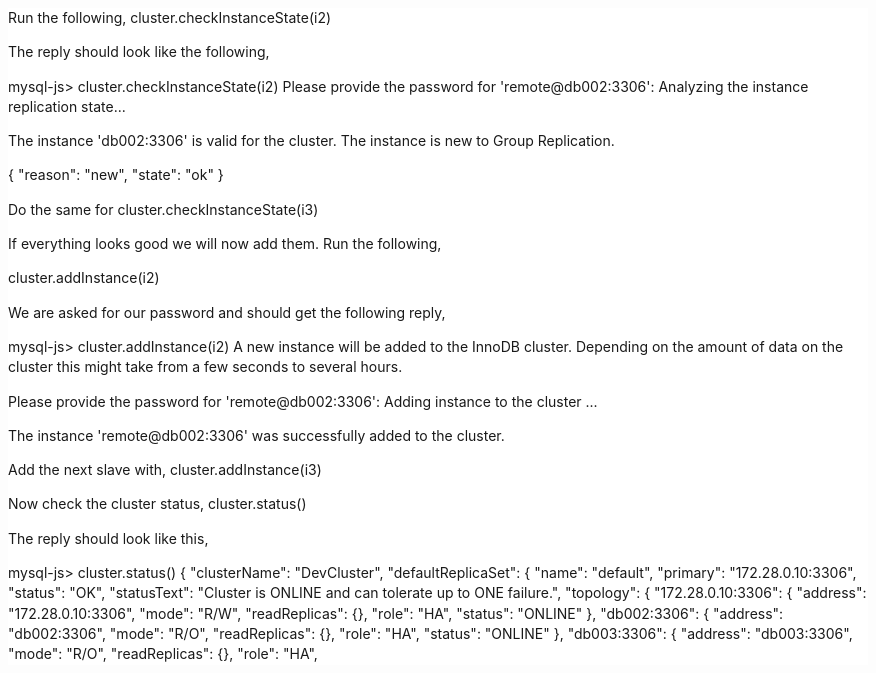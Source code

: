 Run the following,
cluster.checkInstanceState(i2)

The reply should look like the following,

mysql-js> cluster.checkInstanceState(i2)
Please provide the password for 'remote@db002:3306': 
Analyzing the instance replication state...

The instance 'db002:3306' is valid for the cluster.
The instance is new to Group Replication.

{
"reason": "new", 
"state": "ok"
}

Do the same for cluster.checkInstanceState(i3)

If everything looks good we will now add them.  Run the following,

cluster.addInstance(i2)

We are asked for our password and should get the following reply,

mysql-js> cluster.addInstance(i2)
A new instance will be added to the InnoDB cluster. Depending on the amount of
data on the cluster this might take from a few seconds to several hours.

Please provide the password for 'remote@db002:3306': 
Adding instance to the cluster ...

The instance 'remote@db002:3306' was successfully added to the cluster.

Add the next slave with,
cluster.addInstance(i3)

Now check the cluster status,
cluster.status()

The reply should look like this,

mysql-js> cluster.status()
{
"clusterName": "DevCluster", 
"defaultReplicaSet": {
"name": "default", 
"primary": "172.28.0.10:3306", 
"status": "OK", 
"statusText": "Cluster is ONLINE and can tolerate up to ONE failure.", 
"topology": {
"172.28.0.10:3306": {
"address": "172.28.0.10:3306", 
"mode": "R/W", 
"readReplicas": {}, 
"role": "HA", 
"status": "ONLINE"
}, 
"db002:3306": {
"address": "db002:3306", 
"mode": "R/O", 
"readReplicas": {}, 
"role": "HA", 
"status": "ONLINE"
}, 
"db003:3306": {
"address": "db003:3306", 
"mode": "R/O", 
"readReplicas": {}, 
"role": "HA", 